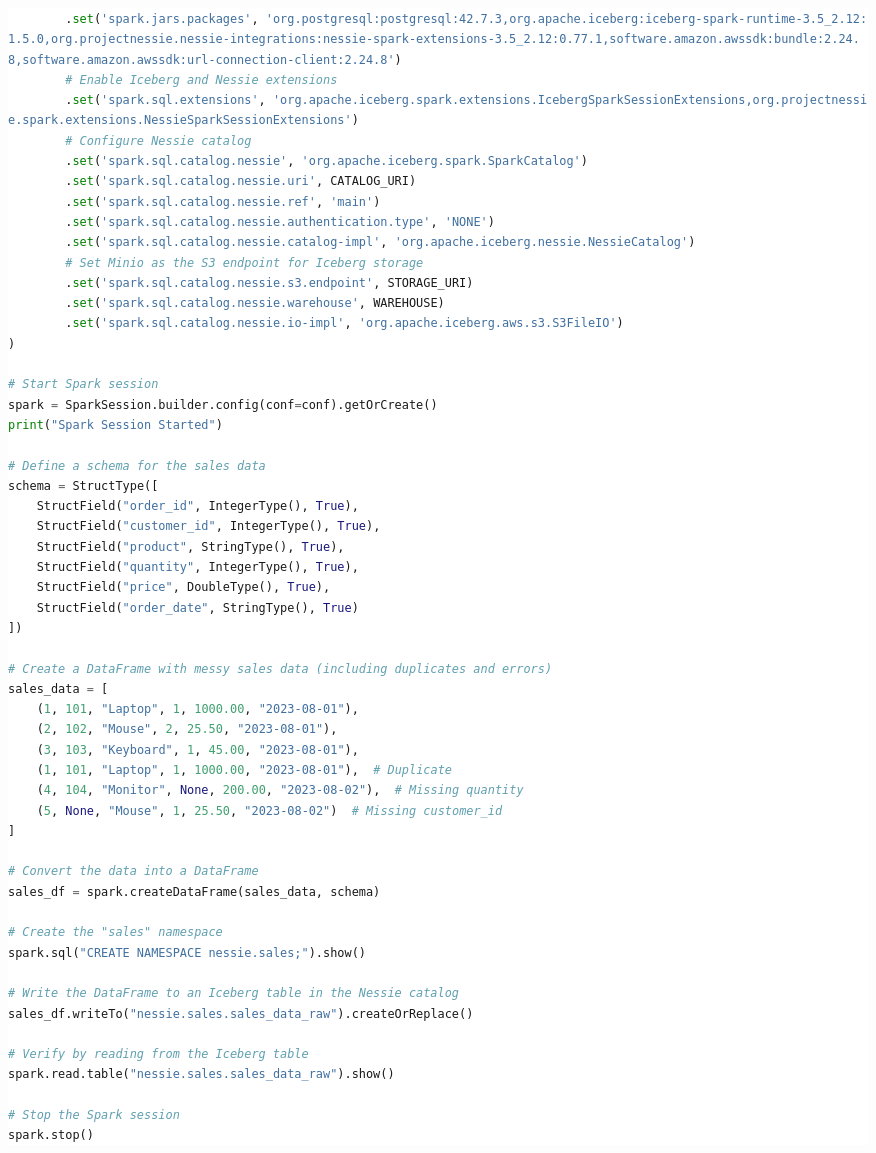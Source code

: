 ```python
        .set('spark.jars.packages', 'org.postgresql:postgresql:42.7.3,org.apache.iceberg:iceberg-spark-runtime-3.5_2.12:1.5.0,org.projectnessie.nessie-integrations:nessie-spark-extensions-3.5_2.12:0.77.1,software.amazon.awssdk:bundle:2.24.8,software.amazon.awssdk:url-connection-client:2.24.8')
        # Enable Iceberg and Nessie extensions
        .set('spark.sql.extensions', 'org.apache.iceberg.spark.extensions.IcebergSparkSessionExtensions,org.projectnessie.spark.extensions.NessieSparkSessionExtensions')
        # Configure Nessie catalog
        .set('spark.sql.catalog.nessie', 'org.apache.iceberg.spark.SparkCatalog')
        .set('spark.sql.catalog.nessie.uri', CATALOG_URI)
        .set('spark.sql.catalog.nessie.ref', 'main')
        .set('spark.sql.catalog.nessie.authentication.type', 'NONE')
        .set('spark.sql.catalog.nessie.catalog-impl', 'org.apache.iceberg.nessie.NessieCatalog')
        # Set Minio as the S3 endpoint for Iceberg storage
        .set('spark.sql.catalog.nessie.s3.endpoint', STORAGE_URI)
        .set('spark.sql.catalog.nessie.warehouse', WAREHOUSE)
        .set('spark.sql.catalog.nessie.io-impl', 'org.apache.iceberg.aws.s3.S3FileIO')
)

# Start Spark session
spark = SparkSession.builder.config(conf=conf).getOrCreate()
print("Spark Session Started")

# Define a schema for the sales data
schema = StructType([
    StructField("order_id", IntegerType(), True),
    StructField("customer_id", IntegerType(), True),
    StructField("product", StringType(), True),
    StructField("quantity", IntegerType(), True),
    StructField("price", DoubleType(), True),
    StructField("order_date", StringType(), True)
])

# Create a DataFrame with messy sales data (including duplicates and errors)
sales_data = [
    (1, 101, "Laptop", 1, 1000.00, "2023-08-01"),
    (2, 102, "Mouse", 2, 25.50, "2023-08-01"),
    (3, 103, "Keyboard", 1, 45.00, "2023-08-01"),
    (1, 101, "Laptop", 1, 1000.00, "2023-08-01"),  # Duplicate
    (4, 104, "Monitor", None, 200.00, "2023-08-02"),  # Missing quantity
    (5, None, "Mouse", 1, 25.50, "2023-08-02")  # Missing customer_id
]

# Convert the data into a DataFrame
sales_df = spark.createDataFrame(sales_data, schema)

# Create the "sales" namespace
spark.sql("CREATE NAMESPACE nessie.sales;").show()

# Write the DataFrame to an Iceberg table in the Nessie catalog
sales_df.writeTo("nessie.sales.sales_data_raw").createOrReplace()

# Verify by reading from the Iceberg table
spark.read.table("nessie.sales.sales_data_raw").show()

# Stop the Spark session
spark.stop()
```
